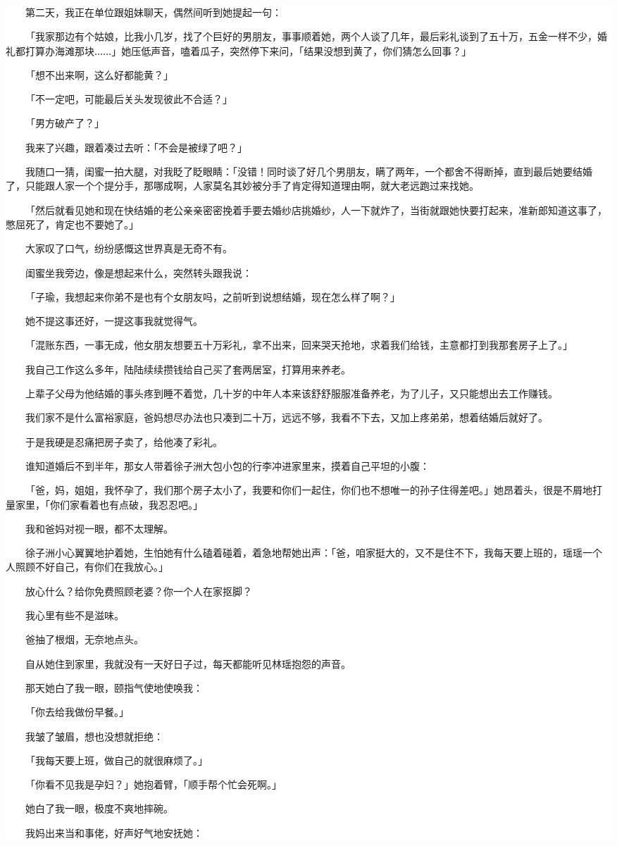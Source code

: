 &emsp;&emsp;第二天，我正在单位跟姐妹聊天，偶然间听到她提起一句：  
  
&emsp;&emsp;「我家那边有个姑娘，比我小几岁，找了个巨好的男朋友，事事顺着她，两个人谈了几年，最后彩礼谈到了五十万，五金一样不少，婚礼都打算办海滩那块……」她压低声音，嗑着瓜子，突然停下来问，「结果没想到黄了，你们猜怎么回事？」  
  
&emsp;&emsp;「想不出来啊，这么好都能黄？」  
  
&emsp;&emsp;「不一定吧，可能最后关头发现彼此不合适？」  
  
&emsp;&emsp;「男方破产了？」  
  
&emsp;&emsp;我来了兴趣，跟着凑过去听：「不会是被绿了吧？」  
  
&emsp;&emsp;我随口一猜，闺蜜一拍大腿，对我眨了眨眼睛：「没错！同时谈了好几个男朋友，瞒了两年，一个都舍不得断掉，直到最后她要结婚了，只能跟人家一个个提分手，那哪成啊，人家莫名其妙被分手了肯定得知道理由啊，就大老远跑过来找她。  
  
&emsp;&emsp;「然后就看见她和现在快结婚的老公亲亲密密挽着手要去婚纱店挑婚纱，人一下就炸了，当街就跟她快要打起来，准新郎知道这事了，憋屈死了，肯定也不要她了。」  
  
&emsp;&emsp;大家叹了口气，纷纷感慨这世界真是无奇不有。  
  
&emsp;&emsp;闺蜜坐我旁边，像是想起来什么，突然转头跟我说：  
  
&emsp;&emsp;「子瑜，我想起来你弟不是也有个女朋友吗，之前听到说想结婚，现在怎么样了啊？」  
  
&emsp;&emsp;她不提这事还好，一提这事我就觉得气。  
  
&emsp;&emsp;「混账东西，一事无成，他女朋友想要五十万彩礼，拿不出来，回来哭天抢地，求着我们给钱，主意都打到我那套房子上了。」  
  
&emsp;&emsp;我自己工作这么多年，陆陆续续攒钱给自己买了套两居室，打算用来养老。  
  
&emsp;&emsp;上辈子父母为他结婚的事头疼到睡不着觉，几十岁的中年人本来该舒舒服服准备养老，为了儿子，又只能想出去工作赚钱。  
  
&emsp;&emsp;我们家不是什么富裕家庭，爸妈想尽办法也只凑到二十万，远远不够，我看不下去，又加上疼弟弟，想着结婚后就好了。  
  
&emsp;&emsp;于是我硬是忍痛把房子卖了，给他凑了彩礼。  
  
&emsp;&emsp;谁知道婚后不到半年，那女人带着徐子洲大包小包的行李冲进家里来，摸着自己平坦的小腹：  
  
&emsp;&emsp;「爸，妈，姐姐，我怀孕了，我们那个房子太小了，我要和你们一起住，你们也不想唯一的孙子住得差吧。」她昂着头，很是不屑地打量家里，「你们家看着也有点破，我忍忍吧。」  
  
&emsp;&emsp;我和爸妈对视一眼，都不太理解。  
  
&emsp;&emsp;徐子洲小心翼翼地护着她，生怕她有什么磕着碰着，着急地帮她出声：「爸，咱家挺大的，又不是住不下，我每天要上班的，瑶瑶一个人照顾不好自己，有你们在我放心。」  
  
&emsp;&emsp;放心什么？给你免费照顾老婆？你一个人在家抠脚？  
  
&emsp;&emsp;我心里有些不是滋味。  
  
&emsp;&emsp;爸抽了根烟，无奈地点头。  
  
&emsp;&emsp;自从她住到家里，我就没有一天好日子过，每天都能听见林瑶抱怨的声音。  
  
&emsp;&emsp;那天她白了我一眼，颐指气使地使唤我：  
  
&emsp;&emsp;「你去给我做份早餐。」  
  
&emsp;&emsp;我皱了皱眉，想也没想就拒绝：  
  
&emsp;&emsp;「我每天要上班，做自己的就很麻烦了。」  
  
&emsp;&emsp;「你看不见我是孕妇？」她抱着臂，「顺手帮个忙会死啊。」  
  
&emsp;&emsp;她白了我一眼，极度不爽地摔碗。  
  
&emsp;&emsp;我妈出来当和事佬，好声好气地安抚她：  
  